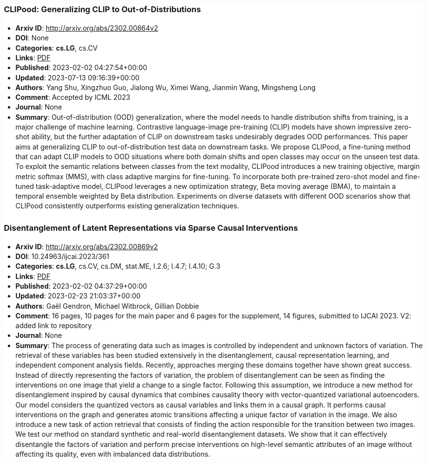 

### CLIPood: Generalizing CLIP to Out-of-Distributions
- **Arxiv ID**: http://arxiv.org/abs/2302.00864v2
- **DOI**: None
- **Categories**: **cs.LG**, cs.CV
- **Links**: [PDF](http://arxiv.org/pdf/2302.00864v2)
- **Published**: 2023-02-02 04:27:54+00:00
- **Updated**: 2023-07-13 09:16:39+00:00
- **Authors**: Yang Shu, Xingzhuo Guo, Jialong Wu, Ximei Wang, Jianmin Wang, Mingsheng Long
- **Comment**: Accepted by ICML 2023
- **Journal**: None
- **Summary**: Out-of-distribution (OOD) generalization, where the model needs to handle distribution shifts from training, is a major challenge of machine learning. Contrastive language-image pre-training (CLIP) models have shown impressive zero-shot ability, but the further adaptation of CLIP on downstream tasks undesirably degrades OOD performances. This paper aims at generalizing CLIP to out-of-distribution test data on downstream tasks. We propose CLIPood, a fine-tuning method that can adapt CLIP models to OOD situations where both domain shifts and open classes may occur on the unseen test data. To exploit the semantic relations between classes from the text modality, CLIPood introduces a new training objective, margin metric softmax (MMS), with class adaptive margins for fine-tuning. To incorporate both pre-trained zero-shot model and fine-tuned task-adaptive model, CLIPood leverages a new optimization strategy, Beta moving average (BMA), to maintain a temporal ensemble weighted by Beta distribution. Experiments on diverse datasets with different OOD scenarios show that CLIPood consistently outperforms existing generalization techniques.



### Disentanglement of Latent Representations via Sparse Causal Interventions
- **Arxiv ID**: http://arxiv.org/abs/2302.00869v2
- **DOI**: 10.24963/ijcai.2023/361
- **Categories**: **cs.LG**, cs.CV, cs.DM, stat.ME, I.2.6; I.4.7; I.4.10; G.3
- **Links**: [PDF](http://arxiv.org/pdf/2302.00869v2)
- **Published**: 2023-02-02 04:37:29+00:00
- **Updated**: 2023-02-23 21:03:37+00:00
- **Authors**: Gaël Gendron, Michael Witbrock, Gillian Dobbie
- **Comment**: 16 pages, 10 pages for the main paper and 6 pages for the supplement,
  14 figures, submitted to IJCAI 2023. V2: added link to repository
- **Journal**: None
- **Summary**: The process of generating data such as images is controlled by independent and unknown factors of variation. The retrieval of these variables has been studied extensively in the disentanglement, causal representation learning, and independent component analysis fields. Recently, approaches merging these domains together have shown great success. Instead of directly representing the factors of variation, the problem of disentanglement can be seen as finding the interventions on one image that yield a change to a single factor. Following this assumption, we introduce a new method for disentanglement inspired by causal dynamics that combines causality theory with vector-quantized variational autoencoders. Our model considers the quantized vectors as causal variables and links them in a causal graph. It performs causal interventions on the graph and generates atomic transitions affecting a unique factor of variation in the image. We also introduce a new task of action retrieval that consists of finding the action responsible for the transition between two images. We test our method on standard synthetic and real-world disentanglement datasets. We show that it can effectively disentangle the factors of variation and perform precise interventions on high-level semantic attributes of an image without affecting its quality, even with imbalanced data distributions.
